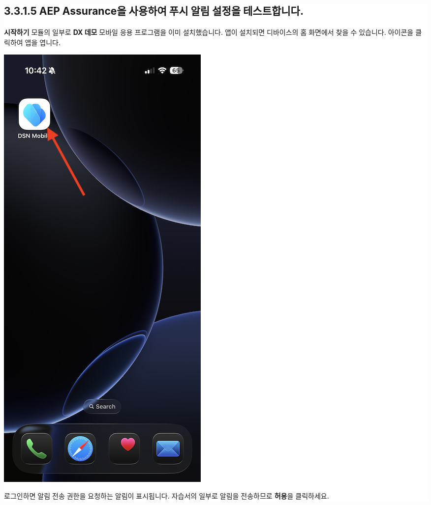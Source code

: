 ## 3.3.1.5 AEP Assurance을 사용하여 푸시 알림 설정을 테스트합니다.

**시작하기** 모듈의 일부로 **DX 데모** 모바일 응용 프로그램을 이미 설치했습니다. 앱이 설치되면 디바이스의 홈 화면에서 찾을 수 있습니다. 아이콘을 클릭하여 앱을 엽니다.

![DSN](./../../../../modules/getting-started/gettingstarted/images/mobileappn1.png)

로그인하면 알림 전송 권한을 요청하는 알림이 표시됩니다. 자습서의 일부로 알림을 전송하므로 **허용**&#x200B;을 클릭하세요.
